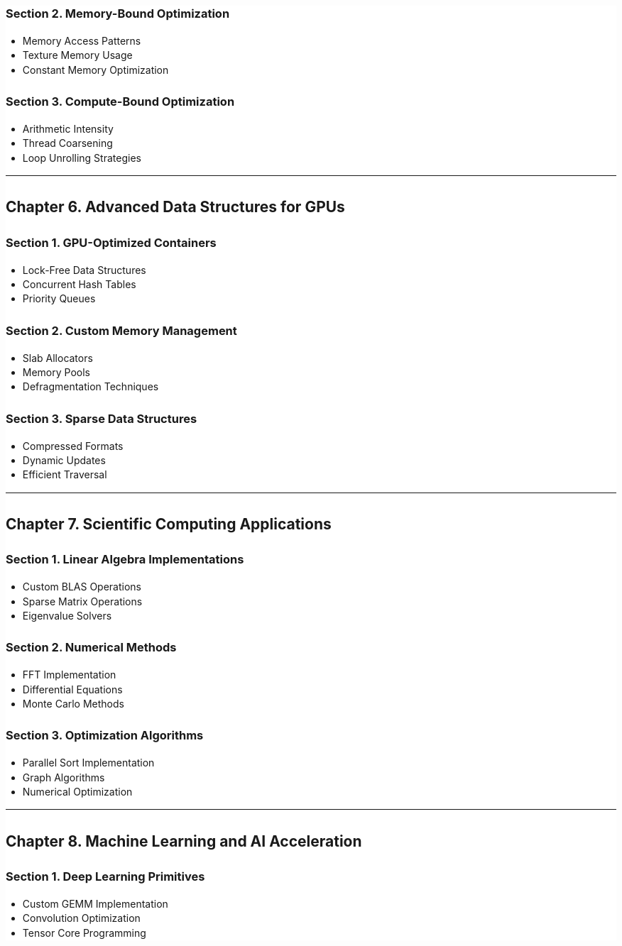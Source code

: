 ### Section 2. Memory-Bound Optimization
- Memory Access Patterns
- Texture Memory Usage
- Constant Memory Optimization

### Section 3. Compute-Bound Optimization
- Arithmetic Intensity
- Thread Coarsening
- Loop Unrolling Strategies

---
## Chapter 6. Advanced Data Structures for GPUs
### Section 1. GPU-Optimized Containers
- Lock-Free Data Structures
- Concurrent Hash Tables
- Priority Queues

### Section 2. Custom Memory Management
- Slab Allocators
- Memory Pools
- Defragmentation Techniques

### Section 3. Sparse Data Structures
- Compressed Formats
- Dynamic Updates
- Efficient Traversal

---
## Chapter 7. Scientific Computing Applications
### Section 1. Linear Algebra Implementations
- Custom BLAS Operations
- Sparse Matrix Operations
- Eigenvalue Solvers

### Section 2. Numerical Methods
- FFT Implementation
- Differential Equations
- Monte Carlo Methods

### Section 3. Optimization Algorithms
- Parallel Sort Implementation
- Graph Algorithms
- Numerical Optimization

---
## Chapter 8. Machine Learning and AI Acceleration
### Section 1. Deep Learning Primitives
- Custom GEMM Implementation
- Convolution Optimization
- Tensor Core Programming
